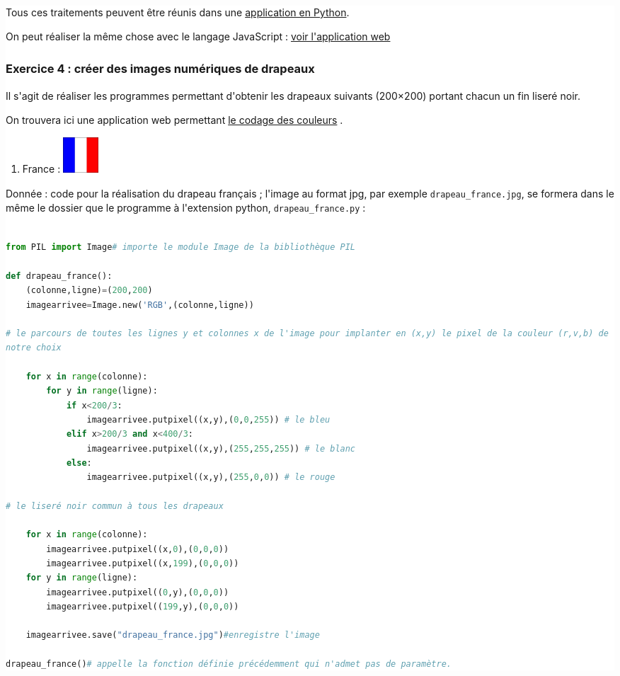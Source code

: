 Tous ces traitements peuvent être réunis dans une [application en Python](Assets/Transformations_images.py).

On peut réaliser la même chose avec le langage JavaScript : [voir l'application web](http://isnangellier.alwaysdata.net/php/traitement.html)

### Exercice 4 : créer des images numériques de drapeaux

Il s'agit de réaliser les programmes permettant d'obtenir les drapeaux suivants (200×200) portant chacun un fin liseré noir. 

On trouvera ici une application web permettant [le codage des couleurs](http://isnangellier.alwaysdata.net/php/colours.html) .

1) France : <img width="50" height="50" src="Assets/Drapeau_france.jpg">

Donnée : code pour la réalisation du drapeau français ; l'image au format jpg, par exemple `drapeau_france.jpg`, se formera dans le même le dossier que le programme à l'extension python, `drapeau_france.py` :

```python

from PIL import Image# importe le module Image de la bibliothèque PIL

def drapeau_france():
    (colonne,ligne)=(200,200)
    imagearrivee=Image.new('RGB',(colonne,ligne))
    
# le parcours de toutes les lignes y et colonnes x de l'image pour implanter en (x,y) le pixel de la couleur (r,v,b) de notre choix
    
    for x in range(colonne):
        for y in range(ligne):
            if x<200/3:
                imagearrivee.putpixel((x,y),(0,0,255)) # le bleu
            elif x>200/3 and x<400/3:
                imagearrivee.putpixel((x,y),(255,255,255)) # le blanc
            else:
                imagearrivee.putpixel((x,y),(255,0,0)) # le rouge
                                
# le liseré noir commun à tous les drapeaux

    for x in range(colonne):
        imagearrivee.putpixel((x,0),(0,0,0))
        imagearrivee.putpixel((x,199),(0,0,0))
    for y in range(ligne):
        imagearrivee.putpixel((0,y),(0,0,0))
        imagearrivee.putpixel((199,y),(0,0,0)) 
        
    imagearrivee.save("drapeau_france.jpg")#enregistre l'image

drapeau_france()# appelle la fonction définie précédemment qui n'admet pas de paramètre.
```

